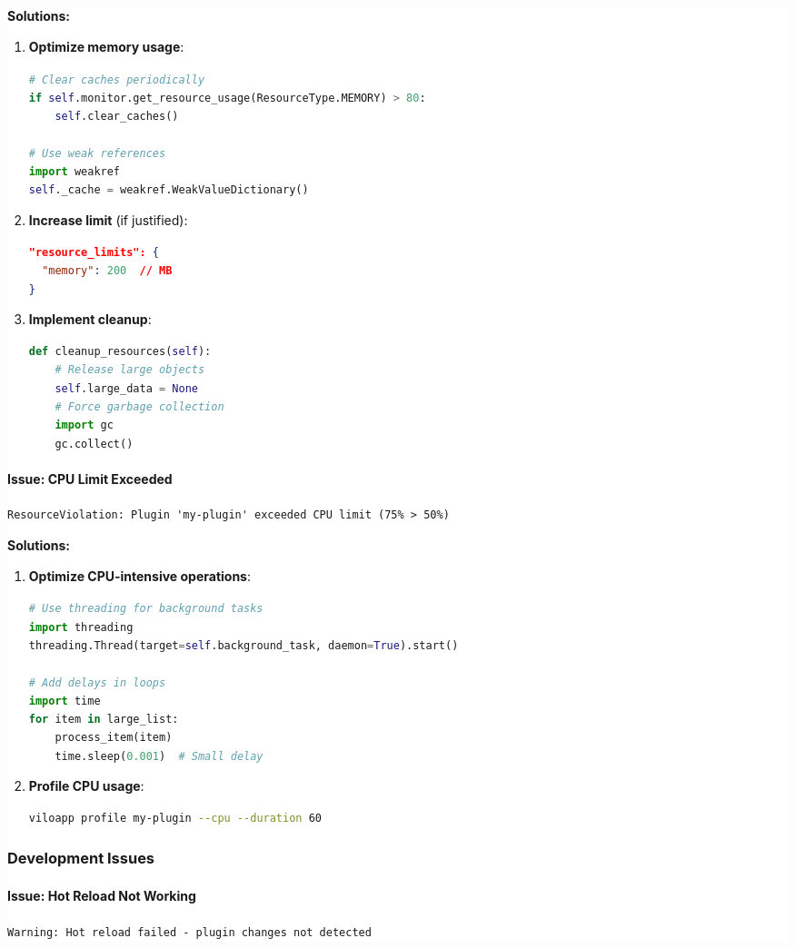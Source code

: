 **Solutions:**
1. **Optimize memory usage**:
   ```python
   # Clear caches periodically
   if self.monitor.get_resource_usage(ResourceType.MEMORY) > 80:
       self.clear_caches()

   # Use weak references
   import weakref
   self._cache = weakref.WeakValueDictionary()
   ```

2. **Increase limit** (if justified):
   ```json
   "resource_limits": {
     "memory": 200  // MB
   }
   ```

3. **Implement cleanup**:
   ```python
   def cleanup_resources(self):
       # Release large objects
       self.large_data = None
       # Force garbage collection
       import gc
       gc.collect()
   ```

#### Issue: CPU Limit Exceeded
```
ResourceViolation: Plugin 'my-plugin' exceeded CPU limit (75% > 50%)
```

**Solutions:**
1. **Optimize CPU-intensive operations**:
   ```python
   # Use threading for background tasks
   import threading
   threading.Thread(target=self.background_task, daemon=True).start()

   # Add delays in loops
   import time
   for item in large_list:
       process_item(item)
       time.sleep(0.001)  # Small delay
   ```

2. **Profile CPU usage**:
   ```bash
   viloapp profile my-plugin --cpu --duration 60
   ```

### Development Issues

#### Issue: Hot Reload Not Working
```
Warning: Hot reload failed - plugin changes not detected
```
